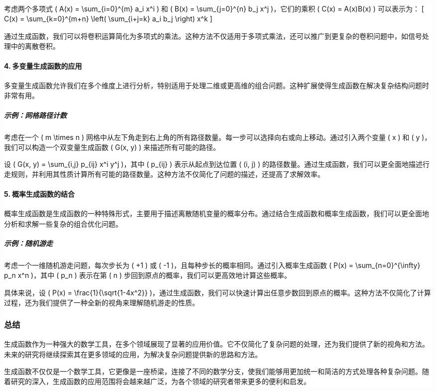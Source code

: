 考虑两个多项式 \( A(x) = \sum_{i=0}^{m} a_i x^i \) 和 \( B(x) = \sum_{j=0}^{n} b_j x^j \)，它们的乘积 \( C(x) = A(x)B(x) \) 可以表示为：
\[ C(x) = \sum_{k=0}^{m+n} \left( \sum_{i+j=k} a_i b_j \right) x^k \]

通过生成函数，我们可以将卷积运算简化为多项式的乘法。这种方法不仅适用于多项式乘法，还可以推广到更复杂的卷积问题中，如信号处理中的离散卷积。

#### 4. 多变量生成函数的应用

多变量生成函数允许我们在多个维度上进行分析，特别适用于处理二维或更高维的组合问题。这种扩展使得生成函数在解决复杂结构问题时非常有用。

##### 示例：网格路径计数

考虑在一个 \( m \times n \) 网格中从左下角走到右上角的所有路径数量。每一步可以选择向右或向上移动。通过引入两个变量 \( x \) 和 \( y \)，我们可以构造一个双变量生成函数 \( G(x, y) \) 来描述所有可能的路径。

设 \( G(x, y) = \sum_{i,j} p_{ij} x^i y^j \)，其中 \( p_{ij} \) 表示从起点到达位置 \( (i, j) \) 的路径数量。通过生成函数，我们可以更全面地描述行走规则，并利用其性质计算所有可能的路径数量。这种方法不仅简化了问题的描述，还提高了求解效率。

#### 5. 概率生成函数的结合

概率生成函数是生成函数的一种特殊形式，主要用于描述离散随机变量的概率分布。通过结合生成函数和概率生成函数，我们可以更全面地分析和求解一些复杂的组合优化问题。

##### 示例：随机游走

考虑一个一维随机游走问题，每次步长为 \( +1 \) 或 \( -1 \)，且每种步长的概率相同。通过引入概率生成函数 \( P(x) = \sum_{n=0}^{\infty} p_n x^n \)，其中 \( p_n \) 表示在第 \( n \) 步回到原点的概率，我们可以更高效地计算这些概率。

具体来说，设 \( P(x) = \frac{1}{\sqrt{1-4x^2}} \)，通过生成函数，我们可以快速计算出任意步数回到原点的概率。这种方法不仅简化了计算过程，还为我们提供了一种全新的视角来理解随机游走的性质。

### 总结

生成函数作为一种强大的数学工具，在多个领域展现了显著的应用价值。它不仅简化了复杂问题的处理，还为我们提供了新的视角和方法。未来的研究将继续探索其在更多领域的应用，为解决复杂问题提供新的思路和方法。

生成函数不仅仅是一个数学工具，它更像是一座桥梁，连接了不同的数学分支，使我们能够用更加统一和简洁的方式处理各种复杂问题。随着研究的深入，生成函数的应用范围将会越来越广泛，为各个领域的研究者带来更多的便利和启发。